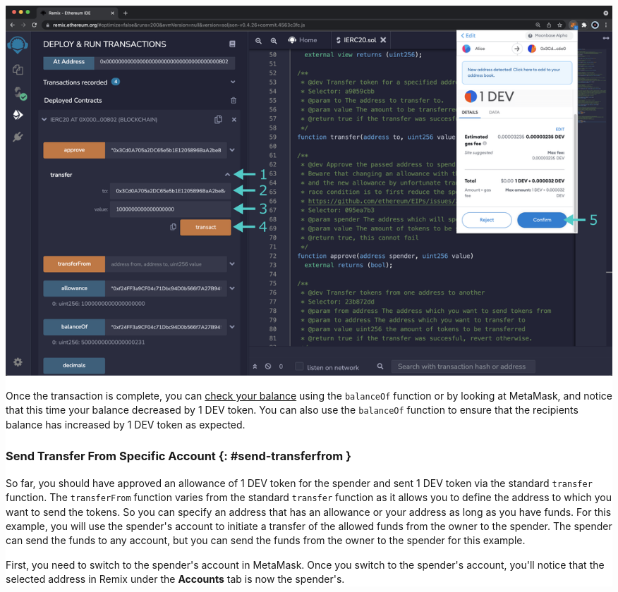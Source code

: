 ![Send Standard Transfer](/images/builders/pallets-precompiles/precompiles/erc20/erc20-10.png)

Once the transaction is complete, you can [check your balance](#get-account-balance) using the `balanceOf` function or by looking at MetaMask, and notice that this time your balance decreased by 1 DEV token. You can also use the `balanceOf` function to ensure that the recipients balance has increased by 1 DEV token as expected.

### Send Transfer From Specific Account {: #send-transferfrom }

So far, you should have approved an allowance of 1 DEV token for the spender and sent 1 DEV token via the standard `transfer` function. The `transferFrom` function varies from the standard `transfer` function as it allows you to define the address to which you want to send the tokens. So you can specify an address that has an allowance or your address as long as you have funds. For this example, you will use the spender's account to initiate a transfer of the allowed funds from the owner to the spender. The spender can send the funds to any account, but you can send the funds from the owner to the spender for this example.

First, you need to switch to the spender's account in MetaMask. Once you switch to the spender's account, you'll notice that the selected address in Remix under the **Accounts** tab is now the spender's.
